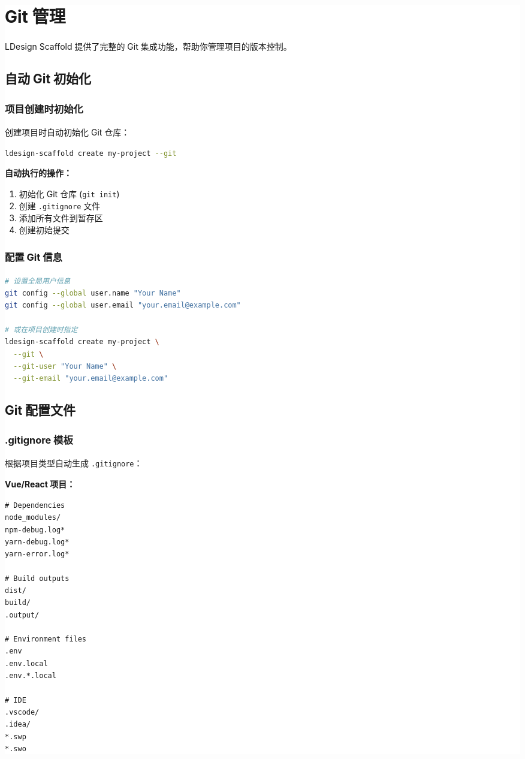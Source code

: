 # Git 管理

LDesign Scaffold 提供了完整的 Git 集成功能，帮助你管理项目的版本控制。

## 自动 Git 初始化

### 项目创建时初始化

创建项目时自动初始化 Git 仓库：

```bash
ldesign-scaffold create my-project --git
```

**自动执行的操作：**
1. 初始化 Git 仓库 (`git init`)
2. 创建 `.gitignore` 文件
3. 添加所有文件到暂存区
4. 创建初始提交

### 配置 Git 信息

```bash
# 设置全局用户信息
git config --global user.name "Your Name"
git config --global user.email "your.email@example.com"

# 或在项目创建时指定
ldesign-scaffold create my-project \
  --git \
  --git-user "Your Name" \
  --git-email "your.email@example.com"
```

## Git 配置文件

### .gitignore 模板

根据项目类型自动生成 `.gitignore`：

**Vue/React 项目：**
```gitignore
# Dependencies
node_modules/
npm-debug.log*
yarn-debug.log*
yarn-error.log*

# Build outputs
dist/
build/
.output/

# Environment files
.env
.env.local
.env.*.local

# IDE
.vscode/
.idea/
*.swp
*.swo

```